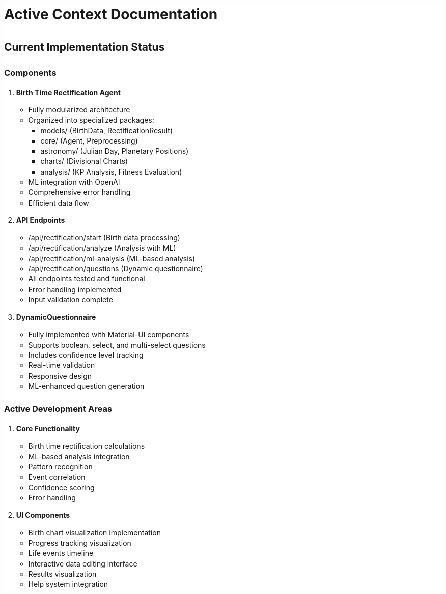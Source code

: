 # Active Context Documentation

## Current Implementation Status

### Components
1. **Birth Time Rectification Agent**
   - Fully modularized architecture
   - Organized into specialized packages:
     - models/ (BirthData, RectificationResult)
     - core/ (Agent, Preprocessing)
     - astronomy/ (Julian Day, Planetary Positions)
     - charts/ (Divisional Charts)
     - analysis/ (KP Analysis, Fitness Evaluation)
   - ML integration with OpenAI
   - Comprehensive error handling
   - Efficient data flow

2. **API Endpoints**
   - /api/rectification/start (Birth data processing)
   - /api/rectification/analyze (Analysis with ML)
   - /api/rectification/ml-analysis (ML-based analysis)
   - /api/rectification/questions (Dynamic questionnaire)
   - All endpoints tested and functional
   - Error handling implemented
   - Input validation complete

3. **DynamicQuestionnaire**
   - Fully implemented with Material-UI components
   - Supports boolean, select, and multi-select questions
   - Includes confidence level tracking
   - Real-time validation
   - Responsive design
   - ML-enhanced question generation

### Active Development Areas
1. **Core Functionality**
   - Birth time rectification calculations
   - ML-based analysis integration
   - Pattern recognition
   - Event correlation
   - Confidence scoring
   - Error handling

2. **UI Components**
   - Birth chart visualization implementation
   - Progress tracking visualization
   - Life events timeline
   - Interactive data editing interface
   - Results visualization
   - Help system integration
